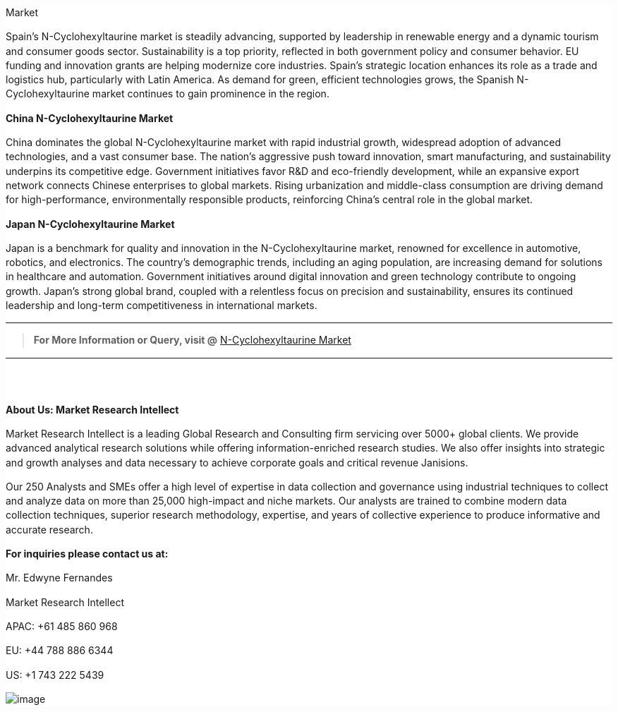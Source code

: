 Market</strong></p><p class="" data-start="4424" data-end="4975">Spain&rsquo;s N-Cyclohexyltaurine market is steadily advancing, supported by leadership in renewable energy and a dynamic tourism and consumer goods sector. Sustainability is a top priority, reflected in both government policy and consumer behavior. EU funding and innovation grants are helping modernize core industries. Spain&rsquo;s strategic location enhances its role as a trade and logistics hub, particularly with Latin America. As demand for green, efficient technologies grows, the Spanish N-Cyclohexyltaurine market continues to gain prominence in the region.</p><p class="" data-start="4977" data-end="5589"><strong data-start="4977" data-end="4998">China N-Cyclohexyltaurine Market</strong></p><p class="" data-start="4977" data-end="5589">China dominates the global N-Cyclohexyltaurine market with rapid industrial growth, widespread adoption of advanced technologies, and a vast consumer base. The nation&rsquo;s aggressive push toward innovation, smart manufacturing, and sustainability underpins its competitive edge. Government initiatives favor R&amp;D and eco-friendly development, while an expansive export network connects Chinese enterprises to global markets. Rising urbanization and middle-class consumption are driving demand for high-performance, environmentally responsible products, reinforcing China&rsquo;s central role in the global market.</p><p class="" data-start="5591" data-end="6162"><strong data-start="5591" data-end="5612">Japan N-Cyclohexyltaurine Market</strong></p><p class="" data-start="5591" data-end="6162">Japan is a benchmark for quality and innovation in the N-Cyclohexyltaurine market, renowned for excellence in automotive, robotics, and electronics. The country&rsquo;s demographic trends, including an aging population, are increasing demand for solutions in healthcare and automation. Government initiatives around digital innovation and green technology contribute to ongoing growth. Japan&rsquo;s strong global brand, coupled with a relentless focus on precision and sustainability, ensures its continued leadership and long-term competitiveness in international markets.</p><hr /><blockquote><p><span class="font-[700]"><strong>For More Information or Query, visit&nbsp;@</strong>&nbsp;</span><span class="font-[700]"><a href="https://www.marketresearchintellect.com/product/global-n-cyclohexyltaurine-market/?utm_source=Linkedin&utm_medium=019" target="_blank" data-tracking-control-name="article-ssr-frontend-pulse_little-text-block" data-tracking-will-navigate="" data-test-link="">N-Cyclohexyltaurine Market</a></span></p></blockquote><hr /><h3>&nbsp;</h3><p><strong><span class="font-[700]">About Us: Market Research Intellect</span></strong></p><p><span class="">Market Research Intellect is a leading Global Research and Consulting firm servicing over 5000+ global clients. We provide advanced analytical research solutions while offering information-enriched research studies.&nbsp;</span>We also offer insights into strategic and growth analyses and data necessary to achieve corporate goals and critical revenue Janisions.</p><p><span class="">Our 250 Analysts and SMEs offer a high level of expertise in data collection and governance using industrial techniques to collect and analyze data on more than 25,000 high-impact and niche markets. Our analysts are trained to combine modern data collection techniques, superior research methodology, expertise, and years of collective experience to produce informative and accurate research.</span></p><p><strong>For inquiries please contact us at:</strong></p><p>Mr. Edwyne Fernandes</p><p>Market Research Intellect</p><p>APAC: +61 485 860 968</p><p>EU: +44 788 886 6344</p><p>US: +1 743 222 5439</p>
![image](https://github.com/user-attachments/assets/e222e8a7-c321-4562-9cc5-124ac3172887)
